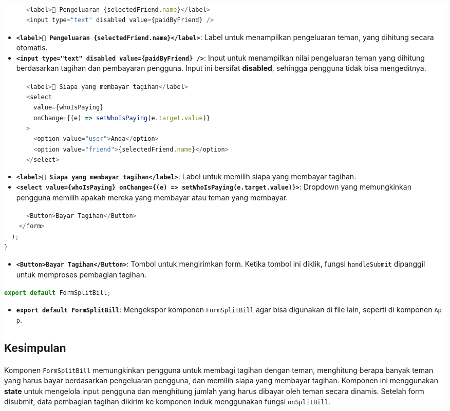 ```javascript
      <label>👫 Pengeluaran {selectedFriend.name}</label>
      <input type="text" disabled value={paidByFriend} />
```

- **`<label>👫 Pengeluaran {selectedFriend.name}</label>`**: Label untuk menampilkan pengeluaran teman, yang dihitung secara otomatis.
- **`<input type="text" disabled value={paidByFriend} />`**: Input untuk menampilkan nilai pengeluaran teman yang dihitung berdasarkan tagihan dan pembayaran pengguna. Input ini bersifat **disabled**, sehingga pengguna tidak bisa mengeditnya.

```javascript
      <label>🤑 Siapa yang membayar tagihan</label>
      <select
        value={whoIsPaying}
        onChange={(e) => setWhoIsPaying(e.target.value)}
      >
        <option value="user">Anda</option>
        <option value="friend">{selectedFriend.name}</option>
      </select>
```

- **`<label>🤑 Siapa yang membayar tagihan</label>`**: Label untuk memilih siapa yang membayar tagihan.
- **`<select value={whoIsPaying} onChange={(e) => setWhoIsPaying(e.target.value)}>`**: Dropdown yang memungkinkan pengguna memilih apakah mereka yang membayar atau teman yang membayar.

```javascript
      <Button>Bayar Tagihan</Button>
    </form>
  );
}
```

- **`<Button>Bayar Tagihan</Button>`**: Tombol untuk mengirimkan form. Ketika tombol ini diklik, fungsi `handleSubmit` dipanggil untuk memproses pembagian tagihan.

```javascript
export default FormSplitBill;
```

- **`export default FormSplitBill`**: Mengekspor komponen `FormSplitBill` agar bisa digunakan di file lain, seperti di komponen `App`.

## Kesimpulan

Komponen `FormSplitBill` memungkinkan pengguna untuk membagi tagihan dengan teman, menghitung berapa banyak teman yang harus bayar berdasarkan pengeluaran pengguna, dan memilih siapa yang membayar tagihan. Komponen ini menggunakan **state** untuk mengelola input pengguna dan menghitung jumlah yang harus dibayar oleh teman secara dinamis. Setelah form disubmit, data pembagian tagihan dikirim ke komponen induk menggunakan fungsi `onSplitBill`.
